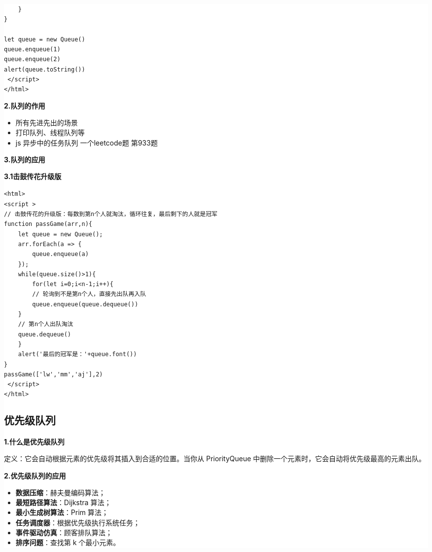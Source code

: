 ```
    }
}

let queue = new Queue()
queue.enqueue(1)
queue.enqueue(2)
alert(queue.toString())
 </script>
</html>
```

**2.队列的作用**

- 所有先进先出的场景
- 打印队列、线程队列等
- js 异步中的任务队列 一个leetcode题 第933题

**3.队列的应用**

**3.1击鼓传花升级版**

```
<html>
<script >
// 击鼓传花的升级版：每数到第n个人就淘汰，循环往复，最后剩下的人就是冠军
function passGame(arr,n){
    let queue = new Queue();
    arr.forEach(a => {
        queue.enqueue(a)
    });
    while(queue.size()>1){
        for(let i=0;i<n-1;i++){
        // 轮询到不是第n个人，直接先出队再入队
        queue.enqueue(queue.dequeue())
    }
    // 第n个人出队淘汰
    queue.dequeue()
    }
    alert('最后的冠军是：'+queue.font())
}
passGame(['lw','mm','aj'],2)
 </script>
</html>
```

## 优先级队列

**1.什么是优先级队列**

定义：它会自动根据元素的优先级将其插入到合适的位置。当你从 PriorityQueue 中删除一个元素时，它会自动将优先级最高的元素出队。

**2.优先级队列的应用**

- **数据压缩**：赫夫曼编码算法；
- **最短路径算法**：Dijkstra 算法；
- **最小生成树算法**：Prim 算法；
- **任务调度器**：根据优先级执行系统任务；
- **事件驱动仿真**：顾客排队算法；
- **排序问题**：查找第 k 个最小元素。
